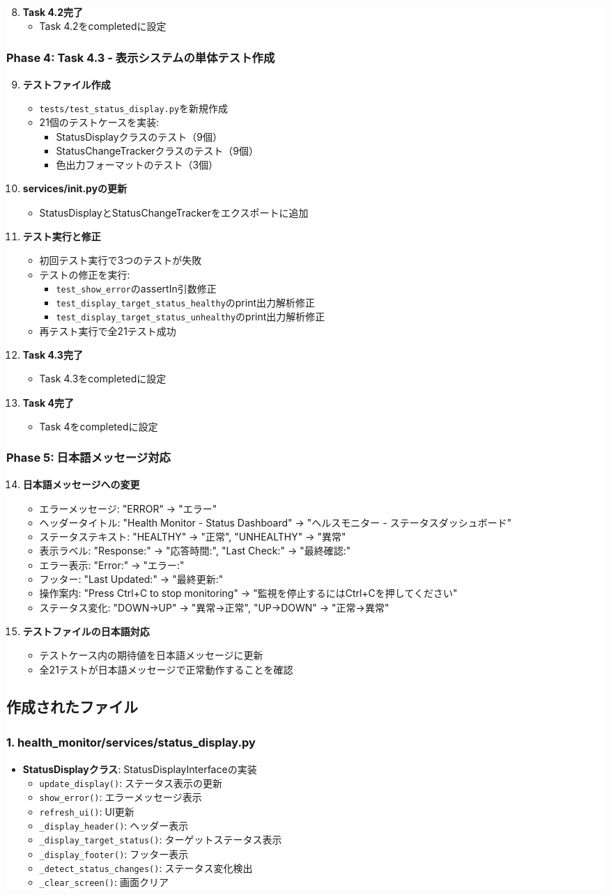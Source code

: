 8. **Task 4.2完了**
   - Task 4.2をcompletedに設定

### Phase 4: Task 4.3 - 表示システムの単体テスト作成

9. **テストファイル作成**
   - `tests/test_status_display.py`を新規作成
   - 21個のテストケースを実装:
     - StatusDisplayクラスのテスト（9個）
     - StatusChangeTrackerクラスのテスト（9個）
     - 色出力フォーマットのテスト（3個）

10. **services/__init__.pyの更新**
    - StatusDisplayとStatusChangeTrackerをエクスポートに追加

11. **テスト実行と修正**
    - 初回テスト実行で3つのテストが失敗
    - テストの修正を実行:
      - `test_show_error`のassertIn引数修正
      - `test_display_target_status_healthy`のprint出力解析修正
      - `test_display_target_status_unhealthy`のprint出力解析修正
    - 再テスト実行で全21テスト成功

12. **Task 4.3完了**
    - Task 4.3をcompletedに設定

13. **Task 4完了**
    - Task 4をcompletedに設定

### Phase 5: 日本語メッセージ対応

14. **日本語メッセージへの変更**
    - エラーメッセージ: "ERROR" → "エラー"
    - ヘッダータイトル: "Health Monitor - Status Dashboard" → "ヘルスモニター - ステータスダッシュボード"
    - ステータステキスト: "HEALTHY" → "正常", "UNHEALTHY" → "異常"
    - 表示ラベル: "Response:" → "応答時間:", "Last Check:" → "最終確認:"
    - エラー表示: "Error:" → "エラー:"
    - フッター: "Last Updated:" → "最終更新:"
    - 操作案内: "Press Ctrl+C to stop monitoring" → "監視を停止するにはCtrl+Cを押してください"
    - ステータス変化: "DOWN→UP" → "異常→正常", "UP→DOWN" → "正常→異常"

15. **テストファイルの日本語対応**
    - テストケース内の期待値を日本語メッセージに更新
    - 全21テストが日本語メッセージで正常動作することを確認

## 作成されたファイル

### 1. health_monitor/services/status_display.py
- **StatusDisplayクラス**: StatusDisplayInterfaceの実装
  - `update_display()`: ステータス表示の更新
  - `show_error()`: エラーメッセージ表示
  - `refresh_ui()`: UI更新
  - `_display_header()`: ヘッダー表示
  - `_display_target_status()`: ターゲットステータス表示
  - `_display_footer()`: フッター表示
  - `_detect_status_changes()`: ステータス変化検出
  - `_clear_screen()`: 画面クリア
